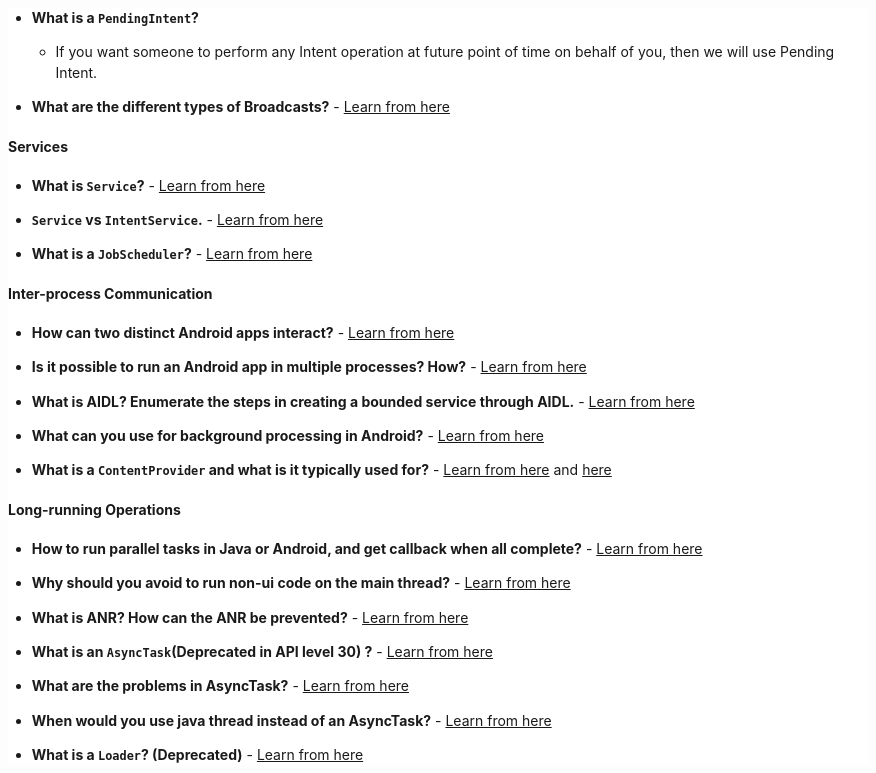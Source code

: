 * **What is a `PendingIntent`?**
    - If you want someone to perform any Intent operation at future point of time on behalf of you, then we will use Pending Intent.

* **What are the different types of Broadcasts?** - [Learn from here](https://developer.android.com/guide/components/broadcasts)

#### Services

* **What is `Service`?** - [Learn from here](https://developer.android.com/guide/components/services)

* **`Service` vs `IntentService`.** - [Learn from here](https://blog.mindorks.com/service-vs-intentservice-in-android)

* **What is a `JobScheduler`?** - [Learn from here](https://developer.android.com/reference/android/app/job/JobScheduler)

#### Inter-process Communication

* **How can two distinct Android apps interact?** - [Learn from here](https://developer.android.com/training/basics/intents)

* **Is it possible to run an Android app in multiple processes? How?** - [Learn from here](https://stackoverflow.com/questions/6567768/how-can-an-android-application-have-more-than-one-process)

* **What is AIDL? Enumerate the steps in creating a bounded service through AIDL.** - [Learn from here](https://developer.android.com/guide/components/aidl)

* **What can you use for background processing in Android?** - [Learn from here](https://developer.android.com/guide/background)

* **What is a `ContentProvider` and what is it typically used for?** - [Learn from here](https://developer.android.com/guide/topics/providers/content-provider-basics) and [here](https://developer.android.com/guide/topics/providers/content-providers)

#### Long-running Operations

* **How to run parallel tasks in Java or Android, and get callback when all complete?** - [Learn from here](https://www.youtube.com/watch?v=v0ZSnISeyKE)

* **Why should you avoid to run non-ui code on the main thread?** - [Learn from here](https://developer.android.com/training/multiple-threads/communicate-ui)

* **What is ANR? How can the ANR be prevented?** - [Learn from here](https://developer.android.com/topic/performance/vitals/anr.html)

* **What is an `AsyncTask`(Deprecated in API level 30) ?** - [Learn from here](https://www.youtube.com/watch?v=ZZ-6nGbfVdA)

* **What are the problems in AsyncTask?** - [Learn from here](https://www.youtube.com/watch?v=ZZ-6nGbfVdA)

* **When would you use java thread instead of an AsyncTask?** - [Learn from here](https://stackoverflow.com/questions/18480206/asynctask-vs-thread-in-android)

* **What is a `Loader`? (Deprecated)** - [Learn from here](https://developer.android.com/guide/components/loaders)
